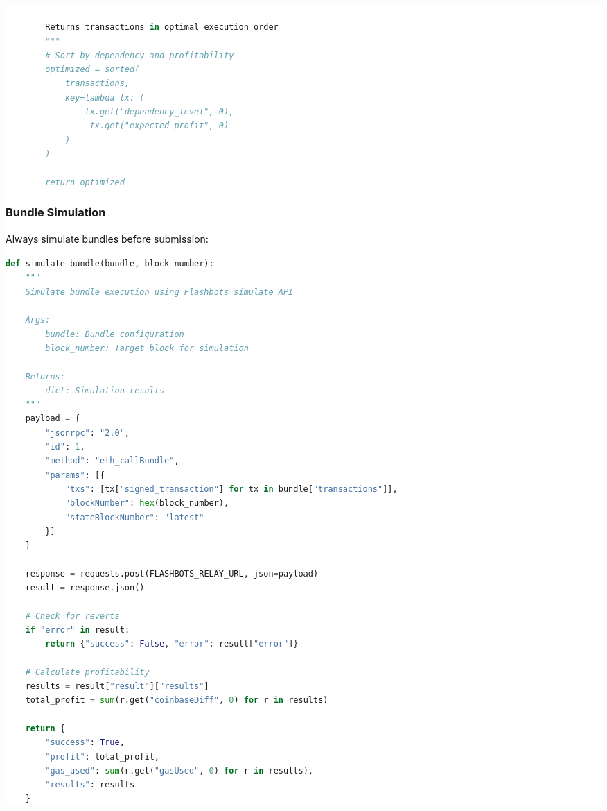 ```python
        
        Returns transactions in optimal execution order
        """
        # Sort by dependency and profitability
        optimized = sorted(
            transactions,
            key=lambda tx: (
                tx.get("dependency_level", 0),
                -tx.get("expected_profit", 0)
            )
        )
        
        return optimized
```

### Bundle Simulation

Always simulate bundles before submission:

```python
def simulate_bundle(bundle, block_number):
    """
    Simulate bundle execution using Flashbots simulate API
    
    Args:
        bundle: Bundle configuration
        block_number: Target block for simulation
        
    Returns:
        dict: Simulation results
    """
    payload = {
        "jsonrpc": "2.0",
        "id": 1,
        "method": "eth_callBundle",
        "params": [{
            "txs": [tx["signed_transaction"] for tx in bundle["transactions"]],
            "blockNumber": hex(block_number),
            "stateBlockNumber": "latest"
        }]
    }
    
    response = requests.post(FLASHBOTS_RELAY_URL, json=payload)
    result = response.json()
    
    # Check for reverts
    if "error" in result:
        return {"success": False, "error": result["error"]}
    
    # Calculate profitability
    results = result["result"]["results"]
    total_profit = sum(r.get("coinbaseDiff", 0) for r in results)
    
    return {
        "success": True,
        "profit": total_profit,
        "gas_used": sum(r.get("gasUsed", 0) for r in results),
        "results": results
    }
```
